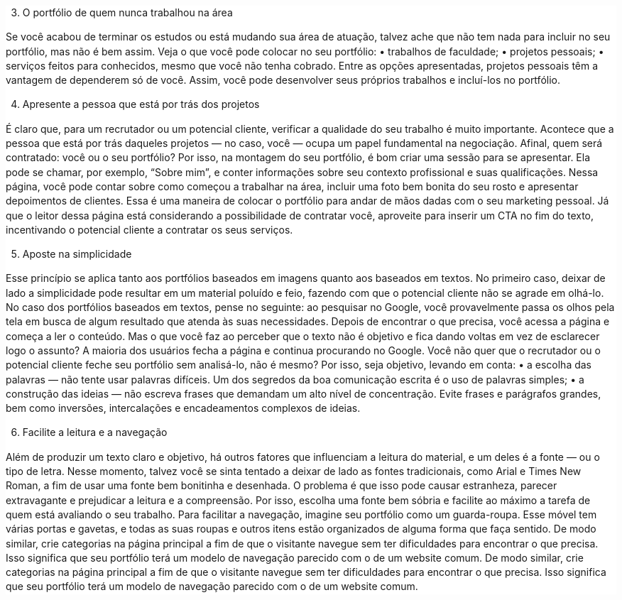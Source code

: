 3. O portfólio de quem nunca trabalhou na área

Se você acabou de terminar os estudos ou está mudando sua área de atuação, talvez ache que não tem nada para incluir no seu portfólio, mas não é bem assim.
Veja o que você pode colocar no seu portfólio:
    • trabalhos de faculdade;
    • projetos pessoais;
    • serviços feitos para conhecidos, mesmo que você não tenha cobrado.
Entre as opções apresentadas, projetos pessoais têm a vantagem de dependerem só de você. Assim, você pode desenvolver seus próprios trabalhos e incluí-los no portfólio.

4. Apresente a pessoa que está por trás dos projetos

É claro que, para um recrutador ou um potencial cliente, verificar a qualidade do seu trabalho é muito importante. Acontece que a pessoa que está por trás daqueles projetos — no caso, você — ocupa um papel fundamental na negociação. Afinal, quem será contratado: você ou o seu portfólio?
Por isso, na montagem do seu portfólio, é bom criar uma sessão para se apresentar. Ela pode se chamar, por exemplo, “Sobre mim”, e conter informações sobre seu contexto profissional e suas qualificações.
Nessa página, você pode contar sobre como começou a trabalhar na área, incluir uma foto bem bonita do seu rosto e apresentar depoimentos de clientes. Essa é uma maneira de colocar o portfólio para andar de mãos dadas com o seu marketing pessoal.
Já que o leitor dessa página está considerando a possibilidade de contratar você, aproveite para inserir um CTA no fim do texto, incentivando o potencial cliente a contratar os seus serviços.

5. Aposte na simplicidade

Esse princípio se aplica tanto aos portfólios baseados em imagens quanto aos baseados em textos. No primeiro caso, deixar de lado a simplicidade pode resultar em um material poluído e feio, fazendo com que o potencial cliente não se agrade em olhá-lo.
No caso dos portfólios baseados em textos, pense no seguinte: ao pesquisar no Google, você provavelmente passa os olhos pela tela em busca de algum resultado que atenda às suas necessidades. Depois de encontrar o que precisa, você acessa a página e começa a ler o conteúdo.
Mas o que você faz ao perceber que o texto não é objetivo e fica dando voltas em vez de esclarecer logo o assunto? A maioria dos usuários fecha a página e continua procurando no Google. Você não quer que o recrutador ou o potencial cliente feche seu portfólio sem analisá-lo, não é mesmo?
Por isso, seja objetivo, levando em conta:
    • a escolha das palavras — não tente usar palavras difíceis. Um dos segredos da boa comunicação escrita é o uso de palavras simples;
    • a construção das ideias — não escreva frases que demandam um alto nível de concentração. Evite frases e parágrafos grandes, bem como inversões, intercalações e encadeamentos complexos de ideias.

6. Facilite a leitura e a navegação

Além de produzir um texto claro e objetivo, há outros fatores que influenciam a leitura do material, e um deles é a fonte — ou o tipo de letra. Nesse momento, talvez você se sinta tentado a deixar de lado as fontes tradicionais, como Arial e Times New Roman, a fim de usar uma fonte bem bonitinha e desenhada.
O problema é que isso pode causar estranheza, parecer extravagante e prejudicar a leitura e a compreensão. Por isso, escolha uma fonte bem sóbria e facilite ao máximo a tarefa de quem está avaliando o seu trabalho.
Para facilitar a navegação, imagine seu portfólio como um guarda-roupa. Esse móvel tem várias portas e gavetas, e todas as suas roupas e outros itens estão organizados de alguma forma que faça sentido.
De modo similar, crie categorias na página principal a fim de que o visitante navegue sem ter dificuldades para encontrar o que precisa. Isso significa que seu portfólio terá um modelo de navegação parecido com o de um website comum.
De modo similar, crie categorias na página principal a fim de que o visitante navegue sem ter dificuldades para encontrar o que precisa. Isso significa que seu portfólio terá um modelo de navegação parecido com o de um website comum.
